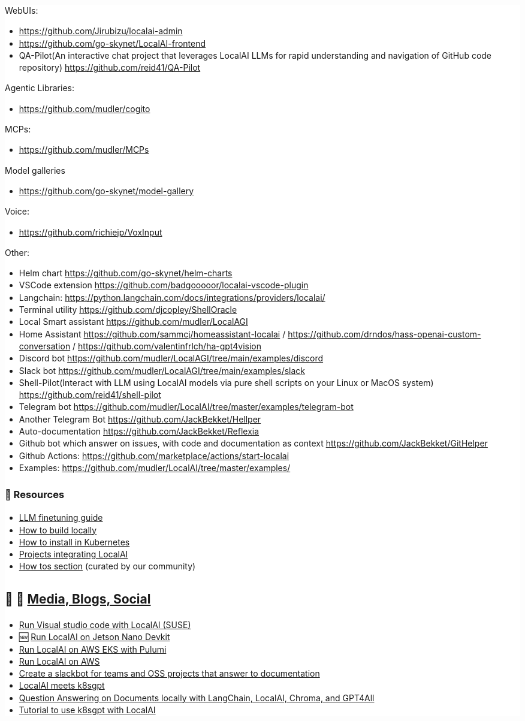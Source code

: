 WebUIs:
- https://github.com/Jirubizu/localai-admin
- https://github.com/go-skynet/LocalAI-frontend
- QA-Pilot(An interactive chat project that leverages LocalAI LLMs for rapid understanding and navigation of GitHub code repository) https://github.com/reid41/QA-Pilot

Agentic Libraries:
- https://github.com/mudler/cogito

MCPs:
- https://github.com/mudler/MCPs

Model galleries
- https://github.com/go-skynet/model-gallery

Voice:
- https://github.com/richiejp/VoxInput

Other:
- Helm chart https://github.com/go-skynet/helm-charts
- VSCode extension https://github.com/badgooooor/localai-vscode-plugin
- Langchain: https://python.langchain.com/docs/integrations/providers/localai/
- Terminal utility https://github.com/djcopley/ShellOracle
- Local Smart assistant https://github.com/mudler/LocalAGI
- Home Assistant https://github.com/sammcj/homeassistant-localai / https://github.com/drndos/hass-openai-custom-conversation / https://github.com/valentinfrlch/ha-gpt4vision
- Discord bot https://github.com/mudler/LocalAGI/tree/main/examples/discord
- Slack bot https://github.com/mudler/LocalAGI/tree/main/examples/slack
- Shell-Pilot(Interact with LLM using LocalAI models via pure shell scripts on your Linux or MacOS system) https://github.com/reid41/shell-pilot
- Telegram bot https://github.com/mudler/LocalAI/tree/master/examples/telegram-bot
- Another Telegram Bot https://github.com/JackBekket/Hellper
- Auto-documentation https://github.com/JackBekket/Reflexia
- Github bot which answer on issues, with code and documentation as context https://github.com/JackBekket/GitHelper
- Github Actions: https://github.com/marketplace/actions/start-localai
- Examples: https://github.com/mudler/LocalAI/tree/master/examples/
  

### 🔗 Resources

- [LLM finetuning guide](https://localai.io/docs/advanced/fine-tuning/)
- [How to build locally](https://localai.io/basics/build/index.html)
- [How to install in Kubernetes](https://localai.io/basics/getting_started/index.html#run-localai-in-kubernetes)
- [Projects integrating LocalAI](https://localai.io/docs/integrations/)
- [How tos section](https://io.midori-ai.xyz/howtos/) (curated by our community)

## :book: 🎥 [Media, Blogs, Social](https://localai.io/basics/news/#media-blogs-social)

- [Run Visual studio code with LocalAI (SUSE)](https://www.suse.com/c/running-ai-locally/)
- 🆕 [Run LocalAI on Jetson Nano Devkit](https://mudler.pm/posts/local-ai-jetson-nano-devkit/)
- [Run LocalAI on AWS EKS with Pulumi](https://www.pulumi.com/blog/low-code-llm-apps-with-local-ai-flowise-and-pulumi/)
- [Run LocalAI on AWS](https://staleks.hashnode.dev/installing-localai-on-aws-ec2-instance)
- [Create a slackbot for teams and OSS projects that answer to documentation](https://mudler.pm/posts/smart-slackbot-for-teams/)
- [LocalAI meets k8sgpt](https://www.youtube.com/watch?v=PKrDNuJ_dfE)
- [Question Answering on Documents locally with LangChain, LocalAI, Chroma, and GPT4All](https://mudler.pm/posts/localai-question-answering/)
- [Tutorial to use k8sgpt with LocalAI](https://medium.com/@tyler_97636/k8sgpt-localai-unlock-kubernetes-superpowers-for-free-584790de9b65)
